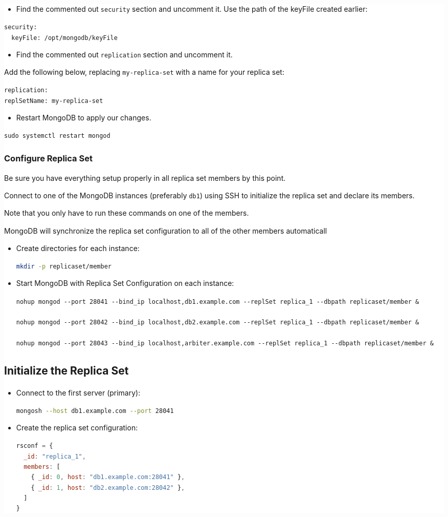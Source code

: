- Find the commented out ```security``` section and uncomment it. Use the path of the keyFile created earlier:

```
security:
  keyFile: /opt/mongodb/keyFile
  ```
 - Find the commented out ```replication``` section and uncomment it. 
  
  Add the following below, replacing ```my-replica-set``` with a name for your replica set:
  ```
  replication:
  replSetName: my-replica-set
  ```
- Restart MongoDB to apply our changes.
```
sudo systemctl restart mongod
```

###  Configure Replica Set
Be sure you have everything setup properly in all replica set members by this point.

Connect to one of the MongoDB instances (preferably ```db1```) using SSH to initialize the replica set and declare its members. 

Note that you only have to run these commands on one of the members. 

MongoDB will synchronize the replica set configuration to all of the other members automaticall


- Create directories for each instance:
    ```bash
    mkdir -p replicaset/member
    ```



 - Start MongoDB with Replica Set Configuration on each instance:

    ```
    nohup mongod --port 28041 --bind_ip localhost,db1.example.com --replSet replica_1 --dbpath replicaset/member &

    nohup mongod --port 28042 --bind_ip localhost,db2.example.com --replSet replica_1 --dbpath replicaset/member &

    nohup mongod --port 28043 --bind_ip localhost,arbiter.example.com --replSet replica_1 --dbpath replicaset/member &
    ```

## Initialize the Replica Set

- Connect to the first server (primary):
    ```bash
    mongosh --host db1.example.com --port 28041
    ```

- Create the replica set configuration:
    ```javascript
    rsconf = {
      _id: "replica_1",
      members: [
        { _id: 0, host: "db1.example.com:28041" },
        { _id: 1, host: "db2.example.com:28042" },
      ]
    }
    ```
